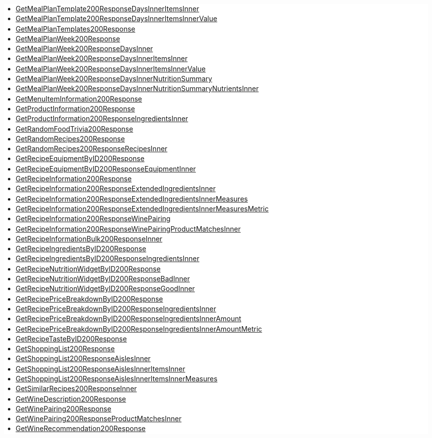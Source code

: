  - [GetMealPlanTemplate200ResponseDaysInnerItemsInner](doc\/GetMealPlanTemplate200ResponseDaysInnerItemsInner.md)
 - [GetMealPlanTemplate200ResponseDaysInnerItemsInnerValue](doc\/GetMealPlanTemplate200ResponseDaysInnerItemsInnerValue.md)
 - [GetMealPlanTemplates200Response](doc\/GetMealPlanTemplates200Response.md)
 - [GetMealPlanWeek200Response](doc\/GetMealPlanWeek200Response.md)
 - [GetMealPlanWeek200ResponseDaysInner](doc\/GetMealPlanWeek200ResponseDaysInner.md)
 - [GetMealPlanWeek200ResponseDaysInnerItemsInner](doc\/GetMealPlanWeek200ResponseDaysInnerItemsInner.md)
 - [GetMealPlanWeek200ResponseDaysInnerItemsInnerValue](doc\/GetMealPlanWeek200ResponseDaysInnerItemsInnerValue.md)
 - [GetMealPlanWeek200ResponseDaysInnerNutritionSummary](doc\/GetMealPlanWeek200ResponseDaysInnerNutritionSummary.md)
 - [GetMealPlanWeek200ResponseDaysInnerNutritionSummaryNutrientsInner](doc\/GetMealPlanWeek200ResponseDaysInnerNutritionSummaryNutrientsInner.md)
 - [GetMenuItemInformation200Response](doc\/GetMenuItemInformation200Response.md)
 - [GetProductInformation200Response](doc\/GetProductInformation200Response.md)
 - [GetProductInformation200ResponseIngredientsInner](doc\/GetProductInformation200ResponseIngredientsInner.md)
 - [GetRandomFoodTrivia200Response](doc\/GetRandomFoodTrivia200Response.md)
 - [GetRandomRecipes200Response](doc\/GetRandomRecipes200Response.md)
 - [GetRandomRecipes200ResponseRecipesInner](doc\/GetRandomRecipes200ResponseRecipesInner.md)
 - [GetRecipeEquipmentByID200Response](doc\/GetRecipeEquipmentByID200Response.md)
 - [GetRecipeEquipmentByID200ResponseEquipmentInner](doc\/GetRecipeEquipmentByID200ResponseEquipmentInner.md)
 - [GetRecipeInformation200Response](doc\/GetRecipeInformation200Response.md)
 - [GetRecipeInformation200ResponseExtendedIngredientsInner](doc\/GetRecipeInformation200ResponseExtendedIngredientsInner.md)
 - [GetRecipeInformation200ResponseExtendedIngredientsInnerMeasures](doc\/GetRecipeInformation200ResponseExtendedIngredientsInnerMeasures.md)
 - [GetRecipeInformation200ResponseExtendedIngredientsInnerMeasuresMetric](doc\/GetRecipeInformation200ResponseExtendedIngredientsInnerMeasuresMetric.md)
 - [GetRecipeInformation200ResponseWinePairing](doc\/GetRecipeInformation200ResponseWinePairing.md)
 - [GetRecipeInformation200ResponseWinePairingProductMatchesInner](doc\/GetRecipeInformation200ResponseWinePairingProductMatchesInner.md)
 - [GetRecipeInformationBulk200ResponseInner](doc\/GetRecipeInformationBulk200ResponseInner.md)
 - [GetRecipeIngredientsByID200Response](doc\/GetRecipeIngredientsByID200Response.md)
 - [GetRecipeIngredientsByID200ResponseIngredientsInner](doc\/GetRecipeIngredientsByID200ResponseIngredientsInner.md)
 - [GetRecipeNutritionWidgetByID200Response](doc\/GetRecipeNutritionWidgetByID200Response.md)
 - [GetRecipeNutritionWidgetByID200ResponseBadInner](doc\/GetRecipeNutritionWidgetByID200ResponseBadInner.md)
 - [GetRecipeNutritionWidgetByID200ResponseGoodInner](doc\/GetRecipeNutritionWidgetByID200ResponseGoodInner.md)
 - [GetRecipePriceBreakdownByID200Response](doc\/GetRecipePriceBreakdownByID200Response.md)
 - [GetRecipePriceBreakdownByID200ResponseIngredientsInner](doc\/GetRecipePriceBreakdownByID200ResponseIngredientsInner.md)
 - [GetRecipePriceBreakdownByID200ResponseIngredientsInnerAmount](doc\/GetRecipePriceBreakdownByID200ResponseIngredientsInnerAmount.md)
 - [GetRecipePriceBreakdownByID200ResponseIngredientsInnerAmountMetric](doc\/GetRecipePriceBreakdownByID200ResponseIngredientsInnerAmountMetric.md)
 - [GetRecipeTasteByID200Response](doc\/GetRecipeTasteByID200Response.md)
 - [GetShoppingList200Response](doc\/GetShoppingList200Response.md)
 - [GetShoppingList200ResponseAislesInner](doc\/GetShoppingList200ResponseAislesInner.md)
 - [GetShoppingList200ResponseAislesInnerItemsInner](doc\/GetShoppingList200ResponseAislesInnerItemsInner.md)
 - [GetShoppingList200ResponseAislesInnerItemsInnerMeasures](doc\/GetShoppingList200ResponseAislesInnerItemsInnerMeasures.md)
 - [GetSimilarRecipes200ResponseInner](doc\/GetSimilarRecipes200ResponseInner.md)
 - [GetWineDescription200Response](doc\/GetWineDescription200Response.md)
 - [GetWinePairing200Response](doc\/GetWinePairing200Response.md)
 - [GetWinePairing200ResponseProductMatchesInner](doc\/GetWinePairing200ResponseProductMatchesInner.md)
 - [GetWineRecommendation200Response](doc\/GetWineRecommendation200Response.md)